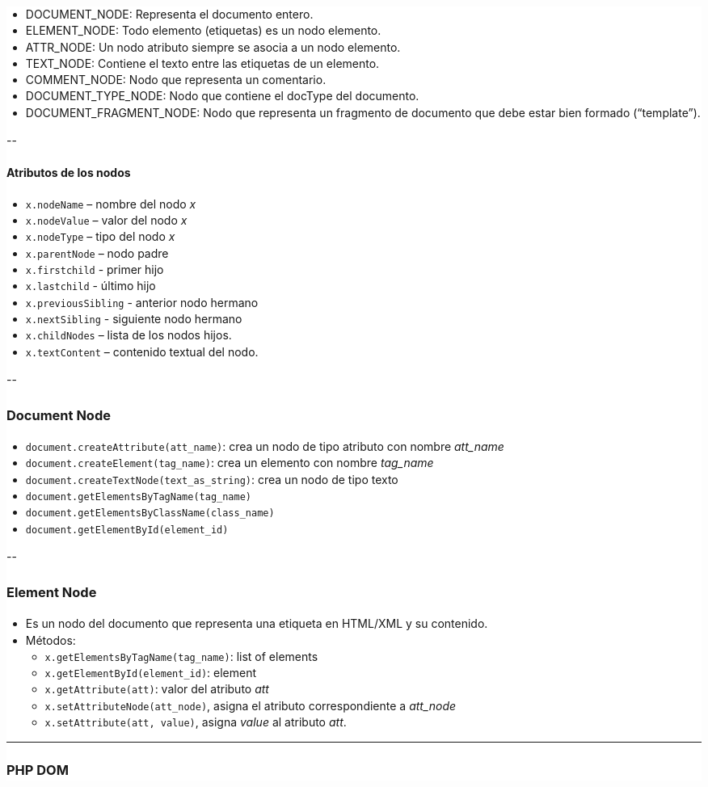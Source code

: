 - DOCUMENT_NODE: Representa el documento entero.
- ELEMENT_NODE: Todo elemento (etiquetas) es un nodo
elemento.
- ATTR_NODE: Un nodo atributo siempre se asocia a un nodo elemento.
- TEXT_NODE: Contiene el texto entre las etiquetas de un
elemento.
- COMMENT_NODE: Nodo que representa un comentario.
- DOCUMENT_TYPE_NODE: Nodo que contiene el docType del
documento.
- DOCUMENT_FRAGMENT_NODE: Nodo que representa un fragmento
de documento que debe estar bien formado (“template”).

--

#### Atributos de los nodos

  - ```x.nodeName```  – nombre del nodo *x*
  - ```x.nodeValue``` – valor del nodo *x*
  - ```x.nodeType```  – tipo del nodo *x*
  - ```x.parentNode``` – nodo padre
  - ```x.firstchild``` - primer hijo
  - ```x.lastchild``` - último hijo
  - ```x.previousSibling``` - anterior nodo hermano
  - ```x.nextSibling``` - siguiente nodo hermano
  - ```x.childNodes``` – lista de los nodos hijos.
  - ```x.textContent``` – contenido textual del nodo.

--

### Document Node

- ```document.createAttribute(att_name)```: crea un nodo de tipo atributo con nombre *att_name*
- ```document.createElement(tag_name)```: crea un elemento con nombre *tag_name*
- ```document.createTextNode(text_as_string)```: crea un nodo de tipo texto
- ```document.getElementsByTagName(tag_name)```
- ```document.getElementsByClassName(class_name)```
- ```document.getElementById(element_id)```

--

### Element Node

- Es un nodo del documento que representa una etiqueta en HTML/XML y su contenido.
- Métodos:
  - ```x.getElementsByTagName(tag_name)```: list of elements
  - ```x.getElementById(element_id)```: element
  - ```x.getAttribute(att)```: valor del atributo *att*
  - ```x.setAttributeNode(att_node)```, asigna el atributo correspondiente a *att_node*
  - ```x.setAttribute(att, value)```, asigna *value* al atributo *att*.

---

### PHP DOM

